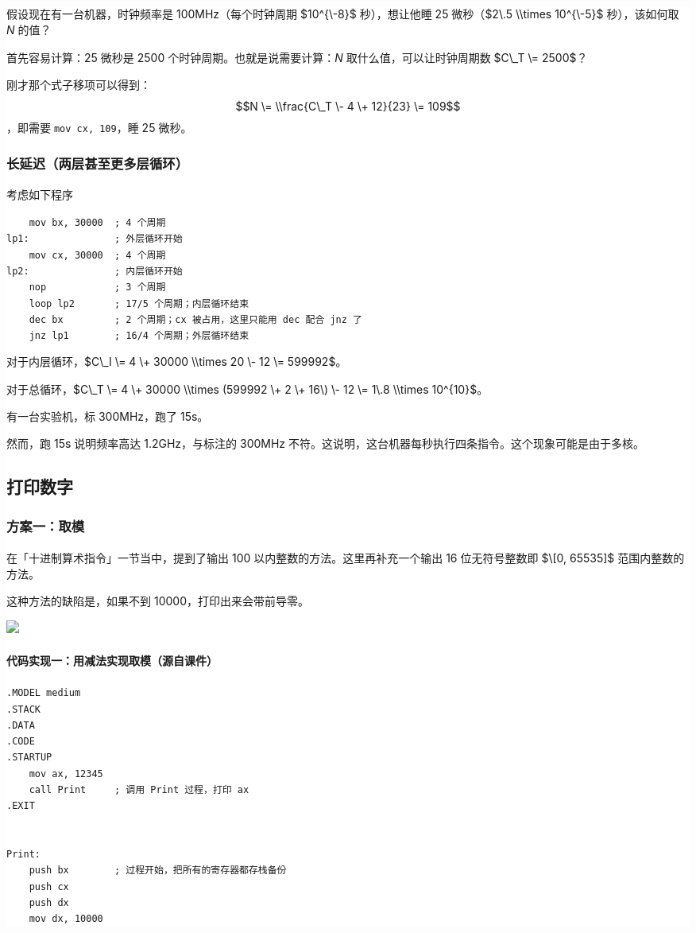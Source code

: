 假设现在有一台机器，时钟频率是 100MHz（每个时钟周期 $10^{\-8}$ 秒），想让他睡 25 微秒（$2\.5 \\times 10^{\-5}$ 秒），该如何取 $N$ 的值？


首先容易计算：25 微秒是 2500 个时钟周期。也就是说需要计算：$N$ 取什么值，可以让时钟周期数 $C\_T \= 2500$？


刚才那个式子移项可以得到：$$N \= \\frac{C\_T \- 4 \+ 12}{23} \= 109$$，即需要 `mov cx, 109`，睡 25 微秒。


### 长延迟（两层甚至更多层循环）


考虑如下程序



```x86asm
    mov bx, 30000  ; 4 个周期
lp1:               ; 外层循环开始
    mov cx, 30000  ; 4 个周期
lp2:               ; 内层循环开始
    nop            ; 3 个周期
    loop lp2       ; 17/5 个周期；内层循环结束
    dec bx         ; 2 个周期；cx 被占用，这里只能用 dec 配合 jnz 了
    jnz lp1        ; 16/4 个周期；外层循环结束

```

对于内层循环，$C\_I \= 4 \+ 30000 \\times 20 \- 12 \= 599992$。


对于总循环，$C\_T \= 4 \+ 30000 \\times (599992 \+ 2 \+ 16\) \- 12 \= 1\.8 \\times 10^{10}$。


有一台实验机，标 300MHz，跑了 15s。


然而，跑 15s 说明频率高达 1\.2GHz，与标注的 300MHz 不符。这说明，这台机器每秒执行四条指令。这个现象可能是由于多核。


打印数字
----


### 方案一：取模


在「十进制算术指令」一节当中，提到了输出 100 以内整数的方法。这里再补充一个输出 16 位无符号整数即 $\[0, 65535]$ 范围内整数的方法。


这种方法的缺陷是，如果不到 10000，打印出来会带前导零。


![](https://s2.loli.net/2023/04/07/d1MiqmDvXeSacP8.png)


#### 代码实现一：用减法实现取模（源自课件）



```x86asm
.MODEL medium
.STACK
.DATA
.CODE
.STARTUP
    mov ax, 12345
    call Print     ; 调用 Print 过程，打印 ax
.EXIT


Print:
    push bx        ; 过程开始，把所有的寄存器都存栈备份
    push cx
    push dx
    mov dx, 10000
```